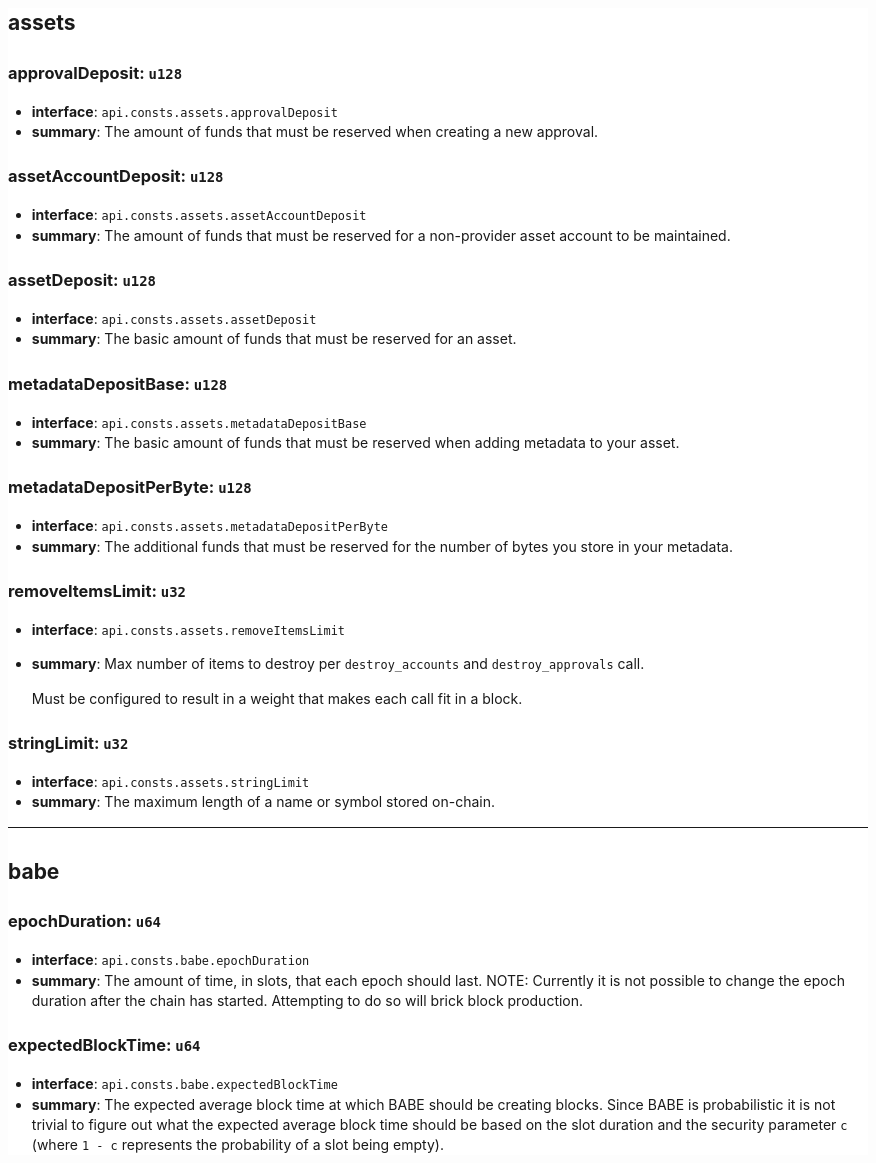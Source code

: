 ## assets
 
### approvalDeposit: `u128`
- **interface**: `api.consts.assets.approvalDeposit`
- **summary**:    The amount of funds that must be reserved when creating a new approval. 
 
### assetAccountDeposit: `u128`
- **interface**: `api.consts.assets.assetAccountDeposit`
- **summary**:    The amount of funds that must be reserved for a non-provider asset account to be  maintained. 
 
### assetDeposit: `u128`
- **interface**: `api.consts.assets.assetDeposit`
- **summary**:    The basic amount of funds that must be reserved for an asset. 
 
### metadataDepositBase: `u128`
- **interface**: `api.consts.assets.metadataDepositBase`
- **summary**:    The basic amount of funds that must be reserved when adding metadata to your asset. 
 
### metadataDepositPerByte: `u128`
- **interface**: `api.consts.assets.metadataDepositPerByte`
- **summary**:    The additional funds that must be reserved for the number of bytes you store in your  metadata. 
 
### removeItemsLimit: `u32`
- **interface**: `api.consts.assets.removeItemsLimit`
- **summary**:    Max number of items to destroy per `destroy_accounts` and `destroy_approvals` call. 

   Must be configured to result in a weight that makes each call fit in a block. 
 
### stringLimit: `u32`
- **interface**: `api.consts.assets.stringLimit`
- **summary**:    The maximum length of a name or symbol stored on-chain. 

___


## babe
 
### epochDuration: `u64`
- **interface**: `api.consts.babe.epochDuration`
- **summary**:    The amount of time, in slots, that each epoch should last.  NOTE: Currently it is not possible to change the epoch duration after  the chain has started. Attempting to do so will brick block production. 
 
### expectedBlockTime: `u64`
- **interface**: `api.consts.babe.expectedBlockTime`
- **summary**:    The expected average block time at which BABE should be creating  blocks. Since BABE is probabilistic it is not trivial to figure out  what the expected average block time should be based on the slot  duration and the security parameter `c` (where `1 - c` represents  the probability of a slot being empty). 
 